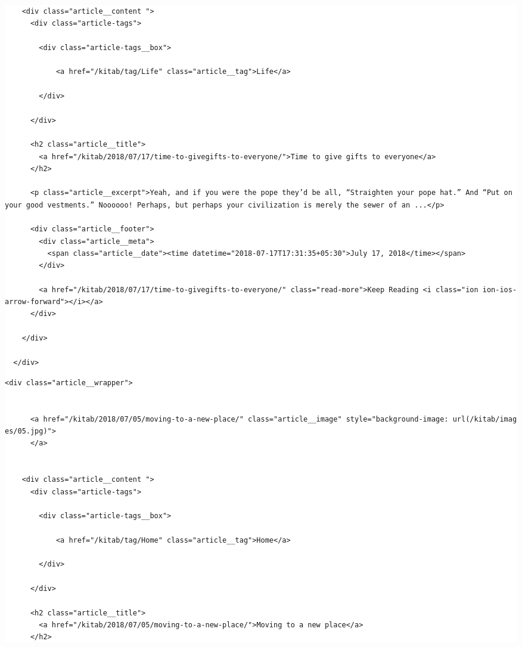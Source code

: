 
        <div class="article__content ">
          <div class="article-tags">
          
            <div class="article-tags__box">
              
                <a href="/kitab/tag/Life" class="article__tag">Life</a>
              
            </div>
          
          </div>
      
          <h2 class="article__title">
            <a href="/kitab/2018/07/17/time-to-givegifts-to-everyone/">Time to give gifts to everyone</a>
          </h2>
      
          <p class="article__excerpt">Yeah, and if you were the pope they’d be all, “Straighten your pope hat.” And “Put on your good vestments.” Noooooo! Perhaps, but perhaps your civilization is merely the sewer of an ...</p>
          
          <div class="article__footer">
            <div class="article__meta">
              <span class="article__date"><time datetime="2018-07-17T17:31:35+05:30">July 17, 2018</time></span>
            </div>

            <a href="/kitab/2018/07/17/time-to-givegifts-to-everyone/" class="read-more">Keep Reading <i class="ion ion-ios-arrow-forward"></i></a>
          </div>

        </div>

      </div>
      
  </div>
</div>

		
			

<div class="article">
  <div class="container">

    <div class="article__wrapper">

        
          <a href="/kitab/2018/07/05/moving-to-a-new-place/" class="article__image" style="background-image: url(/kitab/images/05.jpg)">
          </a>
        

        <div class="article__content ">
          <div class="article-tags">
          
            <div class="article-tags__box">
              
                <a href="/kitab/tag/Home" class="article__tag">Home</a>
              
            </div>
          
          </div>
      
          <h2 class="article__title">
            <a href="/kitab/2018/07/05/moving-to-a-new-place/">Moving to a new place</a>
          </h2>
      
